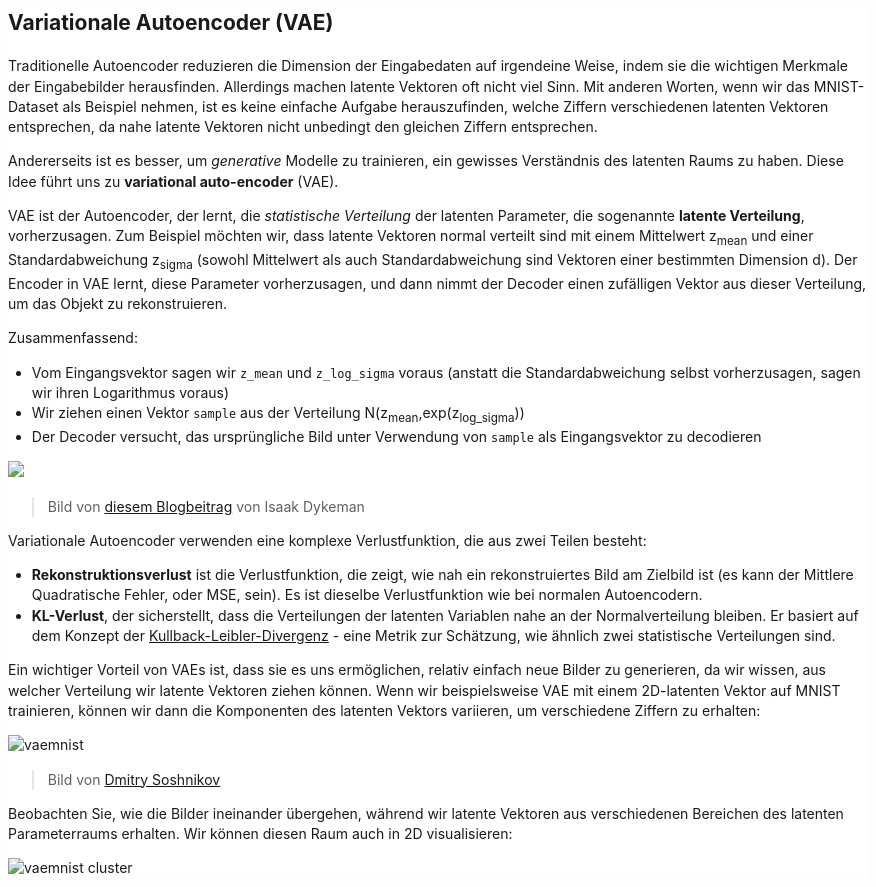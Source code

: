 ## Variationale Autoencoder (VAE)

Traditionelle Autoencoder reduzieren die Dimension der Eingabedaten auf irgendeine Weise, indem sie die wichtigen Merkmale der Eingabebilder herausfinden. Allerdings machen latente Vektoren oft nicht viel Sinn. Mit anderen Worten, wenn wir das MNIST-Dataset als Beispiel nehmen, ist es keine einfache Aufgabe herauszufinden, welche Ziffern verschiedenen latenten Vektoren entsprechen, da nahe latente Vektoren nicht unbedingt den gleichen Ziffern entsprechen.

Andererseits ist es besser, um *generative* Modelle zu trainieren, ein gewisses Verständnis des latenten Raums zu haben. Diese Idee führt uns zu **variational auto-encoder** (VAE).

VAE ist der Autoencoder, der lernt, die *statistische Verteilung* der latenten Parameter, die sogenannte **latente Verteilung**, vorherzusagen. Zum Beispiel möchten wir, dass latente Vektoren normal verteilt sind mit einem Mittelwert z<sub>mean</sub> und einer Standardabweichung z<sub>sigma</sub> (sowohl Mittelwert als auch Standardabweichung sind Vektoren einer bestimmten Dimension d). Der Encoder in VAE lernt, diese Parameter vorherzusagen, und dann nimmt der Decoder einen zufälligen Vektor aus dieser Verteilung, um das Objekt zu rekonstruieren.

Zusammenfassend:

 * Vom Eingangsvektor sagen wir `z_mean` und `z_log_sigma` voraus (anstatt die Standardabweichung selbst vorherzusagen, sagen wir ihren Logarithmus voraus)
 * Wir ziehen einen Vektor `sample` aus der Verteilung N(z<sub>mean</sub>,exp(z<sub>log\_sigma</sub>))
 * Der Decoder versucht, das ursprüngliche Bild unter Verwendung von `sample` als Eingangsvektor zu decodieren

 <img src="images/vae.png" width="50%">

> Bild von [diesem Blogbeitrag](https://ijdykeman.github.io/ml/2016/12/21/cvae.html) von Isaak Dykeman

Variationale Autoencoder verwenden eine komplexe Verlustfunktion, die aus zwei Teilen besteht:

* **Rekonstruktionsverlust** ist die Verlustfunktion, die zeigt, wie nah ein rekonstruiertes Bild am Zielbild ist (es kann der Mittlere Quadratische Fehler, oder MSE, sein). Es ist dieselbe Verlustfunktion wie bei normalen Autoencodern.
* **KL-Verlust**, der sicherstellt, dass die Verteilungen der latenten Variablen nahe an der Normalverteilung bleiben. Er basiert auf dem Konzept der [Kullback-Leibler-Divergenz](https://www.countbayesie.com/blog/2017/5/9/kullback-leibler-divergence-explained) - eine Metrik zur Schätzung, wie ähnlich zwei statistische Verteilungen sind.

Ein wichtiger Vorteil von VAEs ist, dass sie es uns ermöglichen, relativ einfach neue Bilder zu generieren, da wir wissen, aus welcher Verteilung wir latente Vektoren ziehen können. Wenn wir beispielsweise VAE mit einem 2D-latenten Vektor auf MNIST trainieren, können wir dann die Komponenten des latenten Vektors variieren, um verschiedene Ziffern zu erhalten:

<img alt="vaemnist" src="images/vaemnist.png" width="50%"/>

> Bild von [Dmitry Soshnikov](http://soshnikov.com)

Beobachten Sie, wie die Bilder ineinander übergehen, während wir latente Vektoren aus verschiedenen Bereichen des latenten Parameterraums erhalten. Wir können diesen Raum auch in 2D visualisieren:

<img alt="vaemnist cluster" src="images/vaemnist-diag.png" width="50%"/> 
